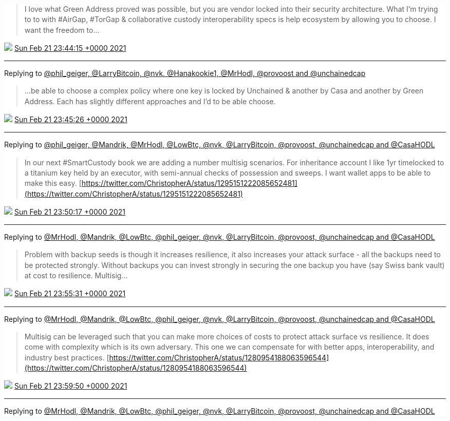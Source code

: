 > I love what Green Address proved was possible, but you are vendor locked into their security architecture. What I’m trying to to with #AirGap, #TorGap &amp; collaborative custody interoperability specs is help ecosystem by allowing you to choose. I want the freedom to…

<img src="{{ site.url }}{{ site.baseurl }}/assets/images/media/tweet.ico" width="30" /> [Sun Feb 21 23:44:15 +0000 2021](https://twitter.com/ChristopherA/status/1363635679972892672)

----

Replying to [@phil_geiger, @LarryBitcoin, @nvk, @Hanakookie1, @MrHodl, @provoost and @unchainedcap](https://twitter.com/ChristopherA/status/1363635679972892672)

> …be able to choose a complex policy where one key is locked by Unchained &amp; another by Casa and another by Green Address. Each has slightly different approaches and I’d to be able choose.

<img src="{{ site.url }}{{ site.baseurl }}/assets/images/media/tweet.ico" width="30" /> [Sun Feb 21 23:45:26 +0000 2021](https://twitter.com/ChristopherA/status/1363635976174592001)

----

Replying to [@phil_geiger, @Mandrik, @MrHodl, @LowBtc, @nvk, @LarryBitcoin, @provoost, @unchainedcap and @CasaHODL](https://twitter.com/phil_geiger/status/1363522349283221508)

> In our next #SmartCustody book we are adding a number multisig scenarios. For inheritance account I like 1yr timelocked to a titanium key held by an executor, with semi-annual checks of possession and sweeps. I want wallet apps to be able to make this easy. [https://twitter.com/ChristopherA/status/1295151222085652481](https://twitter.com/ChristopherA/status/1295151222085652481)

<img src="{{ site.url }}{{ site.baseurl }}/assets/images/media/tweet.ico" width="30" /> [Sun Feb 21 23:50:17 +0000 2021](https://twitter.com/ChristopherA/status/1363637195295236096)

----

Replying to [@MrHodl, @Mandrik, @LowBtc, @phil_geiger, @nvk, @LarryBitcoin, @provoost, @unchainedcap and @CasaHODL](https://twitter.com/MrHodl/status/1363520753178656777)

> Problem with backup seeds is though it increases resilience, it also increases your attack surface - all the backups need to be protected strongly. Without backups you can invest strongly in securing the one backup you have (say Swiss bank vault) at cost to resilience. Multisig…

<img src="{{ site.url }}{{ site.baseurl }}/assets/images/media/tweet.ico" width="30" /> [Sun Feb 21 23:55:31 +0000 2021](https://twitter.com/ChristopherA/status/1363638513770504199)

----

Replying to [@MrHodl, @Mandrik, @LowBtc, @phil_geiger, @nvk, @LarryBitcoin, @provoost, @unchainedcap and @CasaHODL](https://twitter.com/ChristopherA/status/1363638513770504199)

> Multisig can be leveraged such that you can make more choices of costs to protect attack surface vs resilience. It does come with complexity which is its own adversary. This one we can compensate for with better apps, interoperability, and industry best practices. [https://twitter.com/ChristopherA/status/1280954188063596544](https://twitter.com/ChristopherA/status/1280954188063596544)

<img src="{{ site.url }}{{ site.baseurl }}/assets/images/media/tweet.ico" width="30" /> [Sun Feb 21 23:59:50 +0000 2021](https://twitter.com/ChristopherA/status/1363639598753046531)

----

Replying to [@MrHodl, @Mandrik, @LowBtc, @phil_geiger, @nvk, @LarryBitcoin, @provoost, @unchainedcap and @CasaHODL](https://twitter.com/ChristopherA/status/1363639598753046531)

